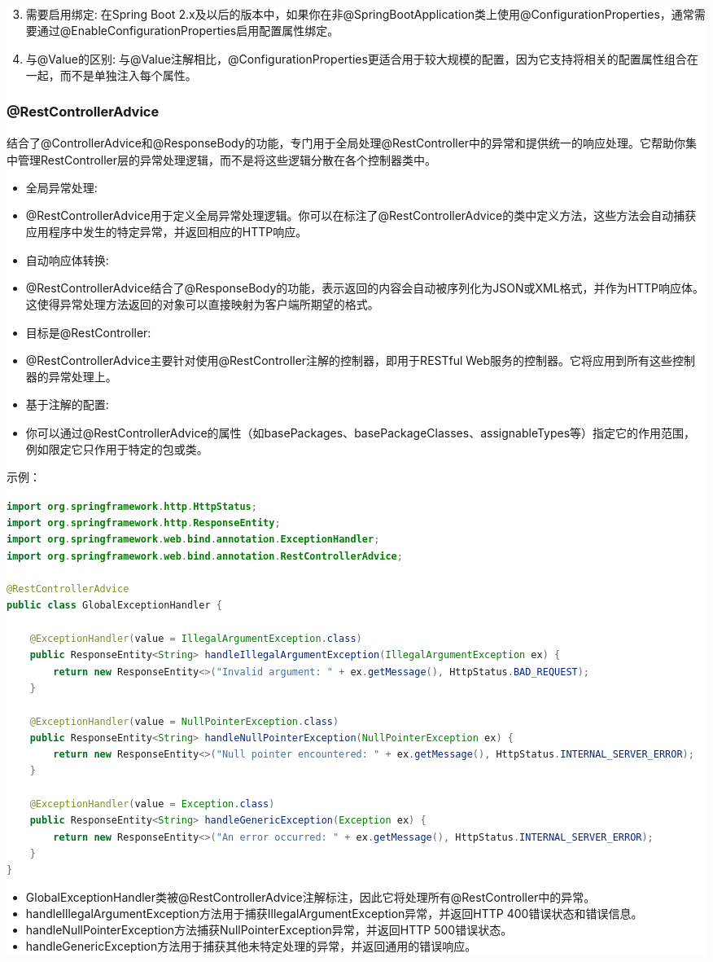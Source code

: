 3. 需要启用绑定: 在Spring Boot 2.x及以后的版本中，如果你在非@SpringBootApplication类上使用@ConfigurationProperties，通常需要通过@EnableConfigurationProperties启用配置属性绑定。

4. 与@Value的区别: 与@Value注解相比，@ConfigurationProperties更适合用于较大规模的配置，因为它支持将相关的配置属性组合在一起，而不是单独注入每个属性。

### @RestControllerAdvice
结合了@ControllerAdvice和@ResponseBody的功能，专门用于全局处理@RestController中的异常和提供统一的响应处理。它帮助你集中管理RestController层的异常处理逻辑，而不是将这些逻辑分散在各个控制器类中。
* 全局异常处理:

* @RestControllerAdvice用于定义全局异常处理逻辑。你可以在标注了@RestControllerAdvice的类中定义方法，这些方法会自动捕获应用程序中发生的特定异常，并返回相应的HTTP响应。
* 自动响应体转换:

* @RestControllerAdvice结合了@ResponseBody的功能，表示返回的内容会自动被序列化为JSON或XML格式，并作为HTTP响应体。这使得异常处理方法返回的对象可以直接映射为客户端所期望的格式。
* 目标是@RestController:

* @RestControllerAdvice主要针对使用@RestController注解的控制器，即用于RESTful Web服务的控制器。它将应用到所有这些控制器的异常处理上。
* 基于注解的配置:

* 你可以通过@RestControllerAdvice的属性（如basePackages、basePackageClasses、assignableTypes等）指定它的作用范围，例如限定它只作用于特定的包或类。

示例：
```java
import org.springframework.http.HttpStatus;
import org.springframework.http.ResponseEntity;
import org.springframework.web.bind.annotation.ExceptionHandler;
import org.springframework.web.bind.annotation.RestControllerAdvice;

@RestControllerAdvice
public class GlobalExceptionHandler {

    @ExceptionHandler(value = IllegalArgumentException.class)
    public ResponseEntity<String> handleIllegalArgumentException(IllegalArgumentException ex) {
        return new ResponseEntity<>("Invalid argument: " + ex.getMessage(), HttpStatus.BAD_REQUEST);
    }

    @ExceptionHandler(value = NullPointerException.class)
    public ResponseEntity<String> handleNullPointerException(NullPointerException ex) {
        return new ResponseEntity<>("Null pointer encountered: " + ex.getMessage(), HttpStatus.INTERNAL_SERVER_ERROR);
    }

    @ExceptionHandler(value = Exception.class)
    public ResponseEntity<String> handleGenericException(Exception ex) {
        return new ResponseEntity<>("An error occurred: " + ex.getMessage(), HttpStatus.INTERNAL_SERVER_ERROR);
    }
}
```
* GlobalExceptionHandler类被@RestControllerAdvice注解标注，因此它将处理所有@RestController中的异常。
* handleIllegalArgumentException方法用于捕获IllegalArgumentException异常，并返回HTTP 400错误状态和错误信息。
* handleNullPointerException方法捕获NullPointerException异常，并返回HTTP 500错误状态。
* handleGenericException方法用于捕获其他未特定处理的异常，并返回通用的错误响应。
